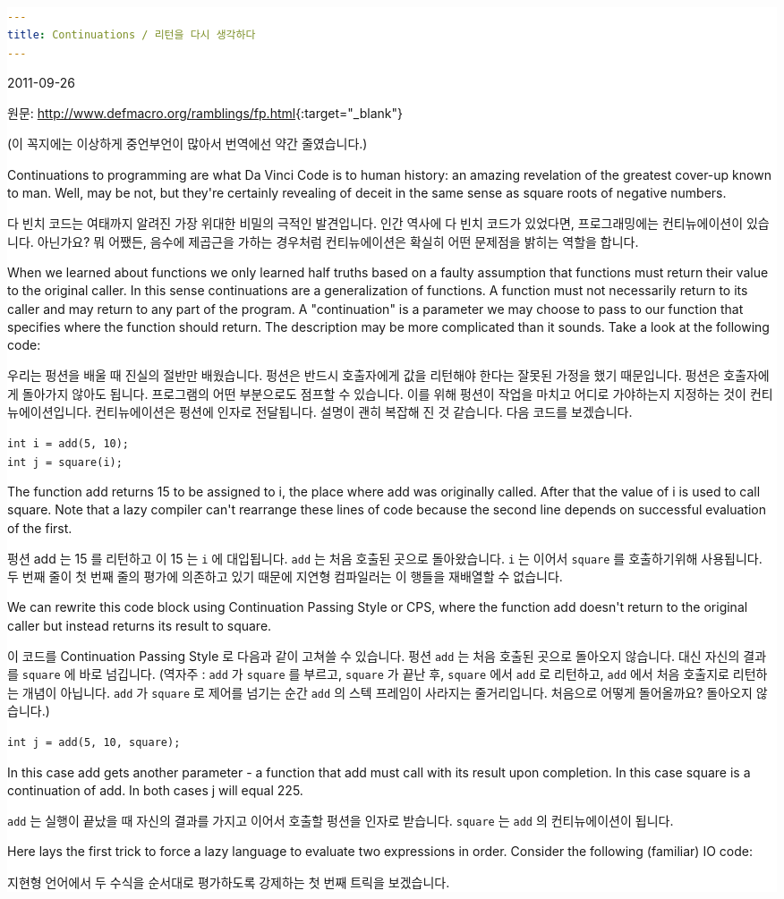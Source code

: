 ```yaml
---
title: Continuations / 리턴을 다시 생각하다
---
```


2011-09-26

원문: <http://www.defmacro.org/ramblings/fp.html>{:target="_blank"}

(이 꼭지에는 이상하게 중언부언이 많아서 번역에선 약간 줄였습니다.)

Continuations to programming are what Da Vinci Code is to human history: an amazing revelation of the greatest cover-up known to man. Well, may be not, but they're certainly revealing of deceit in the same sense as square roots of negative numbers.

다 빈치 코드는 여태까지 알려진 가장 위대한 비밀의 극적인 발견입니다. 인간 역사에 다 빈치 코드가 있었다면, 프로그래밍에는 컨티뉴에이션이 있습니다. 아닌가요? 뭐 어쨌든, 음수에 제곱근을 가하는 경우처럼 컨티뉴에이션은 확실히 어떤 문제점을 밝히는 역할을 합니다. 

When we learned about functions we only learned half truths based on a faulty assumption that functions must return their value to the original caller. In this sense continuations are a generalization of functions. A function must not necessarily return to its caller and may return to any part of the program. A "continuation" is a parameter we may choose to pass to our function that specifies where the function should return. The description may be more complicated than it sounds. Take a look at the following code:

우리는 펑션을 배울 때 진실의 절반만 배웠습니다. 펑션은 반드시 호출자에게 값을 리턴해야 한다는 잘못된 가정을 했기 때문입니다. 펑션은 호출자에게 돌아가지 않아도 됩니다. 프로그램의 어떤 부분으로도 점프할 수 있습니다. 이를 위해 펑션이 작업을 마치고 어디로 가야하는지 지정하는 것이 컨티뉴에이션입니다. 컨티뉴에이션은 펑션에 인자로 전달됩니다. 설명이 괜히 복잡해 진 것 같습니다. 다음 코드를 보겠습니다.
    
    int i = add(5, 10);
    int j = square(i);

The function add returns 15 to be assigned to i, the place where add was originally called. After that the value of i is used to call square. Note that a lazy compiler can't rearrange these lines of code because the second line depends on successful evaluation of the first.

펑션 add 는 15 를 리턴하고 이 15 는 `i` 에 대입됩니다. `add` 는 처음 호출된 곳으로 돌아왔습니다. `i` 는 이어서 `square` 를 호출하기위해 사용됩니다. 두 번째 줄이 첫 번째 줄의 평가에 의존하고 있기 때문에 지연형 컴파일러는 이 행들을 재배열할 수 없습니다.

We can rewrite this code block using Continuation Passing Style or CPS, where the function add doesn't return to the original caller but instead returns its result to square.

이 코드를 Continuation Passing Style 로 다음과 같이 고쳐쓸 수 있습니다. 펑션 `add` 는 처음 호출된 곳으로 돌아오지 않습니다. 대신 자신의 결과를 `square` 에 바로 넘깁니다. (역자주 : `add` 가 `square` 를 부르고, `square` 가 끝난 후, `square` 에서 `add` 로 리턴하고, `add` 에서 처음 호출지로 리턴하는 개념이 아닙니다. `add` 가 `square` 로 제어를 넘기는 순간 `add` 의 스텍 프레임이 사라지는 줄거리입니다. 처음으로 어떻게 돌어올까요? 돌아오지 않습니다.) 

    int j = add(5, 10, square);

In this case add gets another parameter - a function that add must call with its result upon completion. In this case square is a continuation of add. In both cases j will equal 225.

`add` 는 실행이 끝났을 때 자신의 결과를 가지고 이어서 호출할 펑션을 인자로 받습니다. `square` 는 `add` 의 컨티뉴에이션이 됩니다.

Here lays the first trick to force a lazy language to evaluate two expressions in order. Consider the following (familiar) IO code:

지현형 언어에서 두 수식을 순서대로 평가하도록 강제하는 첫 번째 트릭을 보겠습니다. 
